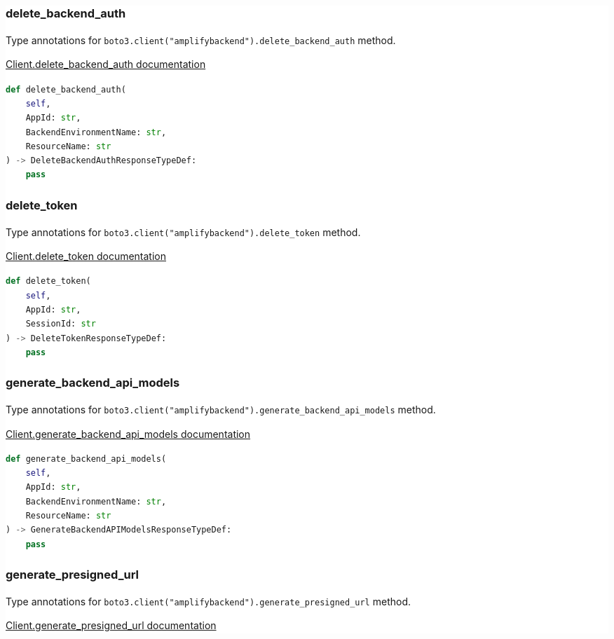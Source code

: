 ### delete_backend_auth

Type annotations for `boto3.client("amplifybackend").delete_backend_auth` method.

[Client.delete_backend_auth documentation](https://boto3.amazonaws.com/v1/documentation/api/latest/reference/services/amplifybackend.html#AmplifyBackend.Client.delete_backend_auth)

```python
def delete_backend_auth(
    self,
    AppId: str,
    BackendEnvironmentName: str,
    ResourceName: str
) -> DeleteBackendAuthResponseTypeDef:
    pass
```

### delete_token

Type annotations for `boto3.client("amplifybackend").delete_token` method.

[Client.delete_token documentation](https://boto3.amazonaws.com/v1/documentation/api/latest/reference/services/amplifybackend.html#AmplifyBackend.Client.delete_token)

```python
def delete_token(
    self,
    AppId: str,
    SessionId: str
) -> DeleteTokenResponseTypeDef:
    pass
```

### generate_backend_api_models

Type annotations for `boto3.client("amplifybackend").generate_backend_api_models` method.

[Client.generate_backend_api_models documentation](https://boto3.amazonaws.com/v1/documentation/api/latest/reference/services/amplifybackend.html#AmplifyBackend.Client.generate_backend_api_models)

```python
def generate_backend_api_models(
    self,
    AppId: str,
    BackendEnvironmentName: str,
    ResourceName: str
) -> GenerateBackendAPIModelsResponseTypeDef:
    pass
```

### generate_presigned_url

Type annotations for `boto3.client("amplifybackend").generate_presigned_url` method.

[Client.generate_presigned_url documentation](https://boto3.amazonaws.com/v1/documentation/api/latest/reference/services/amplifybackend.html#AmplifyBackend.Client.generate_presigned_url)

